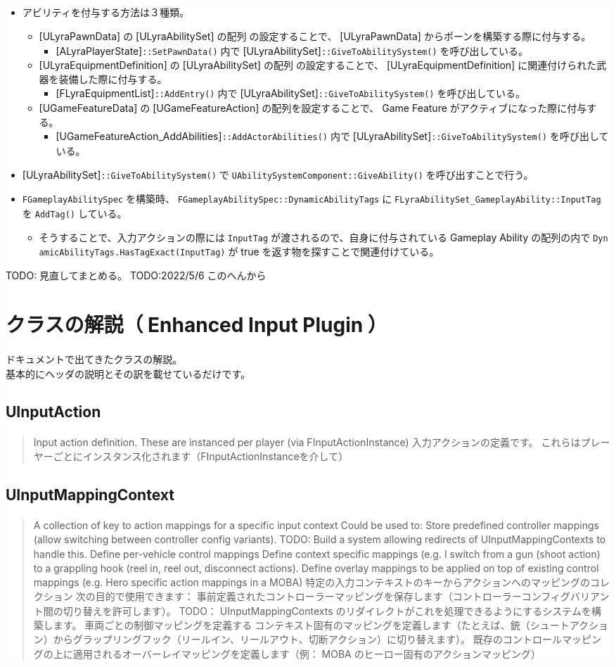 



* アビリティを付与する方法は３種類。
	* [ULyraPawnData] の [ULyraAbilitySet] の配列 の設定することで、 [ULyraPawnData] からポーンを構築する際に付与する。
		* [ALyraPlayerState]```::SetPawnData()``` 内で [ULyraAbilitySet]```::GiveToAbilitySystem()``` を呼び出している。
	* [ULyraEquipmentDefinition] の [ULyraAbilitySet] の配列 の設定することで、 [ULyraEquipmentDefinition] に関連付けられた武器を装備した際に付与する。
		* [FLyraEquipmentList]```::AddEntry()``` 内で [ULyraAbilitySet]```::GiveToAbilitySystem()``` を呼び出している。
	* [UGameFeatureData] の [UGameFeatureAction] の配列を設定することで、 Game Feature がアクティブになった際に付与する。
		* [UGameFeatureAction_AddAbilities]```::AddActorAbilities()``` 内で [ULyraAbilitySet]```::GiveToAbilitySystem()``` を呼び出している。

* [ULyraAbilitySet]```::GiveToAbilitySystem()``` で ```UAbilitySystemComponent::GiveAbility()``` を呼び出すことで行う。
* ```FGameplayAbilitySpec``` を構築時、 ```FGameplayAbilitySpec::DynamicAbilityTags``` に ```FLyraAbilitySet_GameplayAbility::InputTag``` を ```AddTag()``` している。
	* そうすることで、入力アクションの際には ```InputTag``` が渡されるので、自身に付与されている Gameplay Ability の配列の内で ```DynamicAbilityTags.HasTagExact(InputTag)``` が true を返す物を探すことで関連付けている。

TODO: 見直してまとめる。
TODO:2022/5/6 このへんから














# クラスの解説（ Enhanced Input Plugin ）

ドキュメントで出てきたクラスの解説。  
基本的にヘッダの説明とその訳を載せているだけです。  

## UInputAction

> Input action definition. These are instanced per player (via FInputActionInstance)
> 入力アクションの定義です。 これらはプレーヤーごとにインスタンス化されます（FInputActionInstanceを介して）

## UInputMappingContext

> A collection of key to action mappings for a specific input context
> Could be used to:
> Store predefined controller mappings (allow switching between controller config variants). 
> TODO: Build a system allowing redirects of UInputMappingContexts to handle this.
> Define per-vehicle control mappings
> Define context specific mappings (e.g. I switch from a gun (shoot action) to a grappling hook (reel in, reel out, disconnect actions).
> Define overlay mappings to be applied on top of existing control mappings (e.g. Hero specific action mappings in a MOBA)
> 特定の入力コンテキストのキーからアクションへのマッピングのコレクション
> 次の目的で使用できます：
> 事前定義されたコントローラーマッピングを保存します（コントローラーコンフィグバリアント間の切り替えを許可します）。
> TODO： UInputMappingContexts のリダイレクトがこれを処理できるようにするシステムを構築します。
> 車両ごとの制御マッピングを定義する
> コンテキスト固有のマッピングを定義します（たとえば、銃（シュートアクション）からグラップリングフック（リールイン、リールアウト、切断アクション）に切り替えます）。
> 既存のコントロールマッピングの上に適用されるオーバーレイマッピングを定義します（例： MOBA のヒーロー固有のアクションマッピング）


[Lyra Starter Game Overview | Tech Talk | State of Unreal 2022]: https://youtu.be/Fj1zCsYydD8
[Lyra Starter Game Overview | Tech Talk | State of Unreal 2022 > 23:47]: https://youtu.be/Fj1zCsYydD8?t=1427
[Lyra Starter Game Overview | Tech Talk | State of Unreal 2022 > 24:22]: https://youtu.be/Fj1zCsYydD8?t=1462
[Lyra Starter Game Overview | Tech Talk | State of Unreal 2022 > 32:47]: https://youtu.be/Fj1zCsYydD8?t=1967
[Lyra Starter Game Overview | Tech Talk | State of Unreal 2022 > 34:01]: https://youtu.be/Fj1zCsYydD8?t=2041
[Lyra Starter Game Overview | Tech Talk | State of Unreal 2022 > 36:18]: https://youtu.be/Fj1zCsYydD8?t=2178
[Lyra Starter Game Overview | Tech Talk | State of Unreal 2022 > 44:11]: https://youtu.be/Fj1zCsYydD8?t=2651
[Lyra Starter Game Overview | Tech Talk | State of Unreal 2022 > 57:01]: https://youtu.be/Fj1zCsYydD8?t=3421